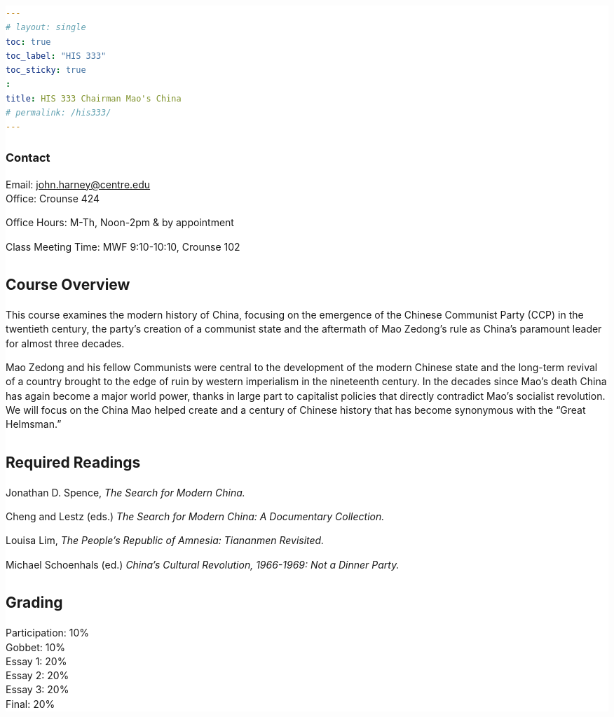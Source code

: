 ```yaml
---
# layout: single
toc: true
toc_label: "HIS 333"
toc_sticky: true
:
title: HIS 333 Chairman Mao's China
# permalink: /his333/
---
```


### Contact

Email: john.harney@centre.edu  
Office: Crounse 424  
  
Office Hours: M-Th, Noon-2pm & by appointment  

Class Meeting Time: MWF 9:10-10:10, Crounse 102  


## Course Overview

This course examines the modern history of China, focusing on the emergence of the Chinese Communist Party (CCP) in the twentieth century, the party’s creation of a communist state and the aftermath of Mao Zedong’s rule as China’s paramount leader for almost three decades.  

Mao Zedong and his fellow Communists were central to the development of the modern Chinese state and the long-term revival of a country brought to the edge of ruin by western imperialism in the nineteenth century. In the decades since Mao’s death China has again become a major world power, thanks in large part to capitalist policies that directly contradict Mao’s socialist revolution. We will focus on the China Mao helped create and a century of Chinese history that has become synonymous with the “Great Helmsman.”


## Required Readings

Jonathan D. Spence, *The Search for Modern China.* 

Cheng and Lestz (eds.) *The Search for Modern China: A Documentary Collection.*

Louisa Lim, *The People’s Republic of Amnesia: Tiananmen Revisited.* 

Michael Schoenhals (ed.) *China’s Cultural Revolution, 1966-1969: Not a Dinner Party.* 


## Grading

Participation: 10%    
Gobbet: 10%    
Essay 1: 20%    
Essay 2: 20%  
Essay 3: 20%    
Final: 20%    
